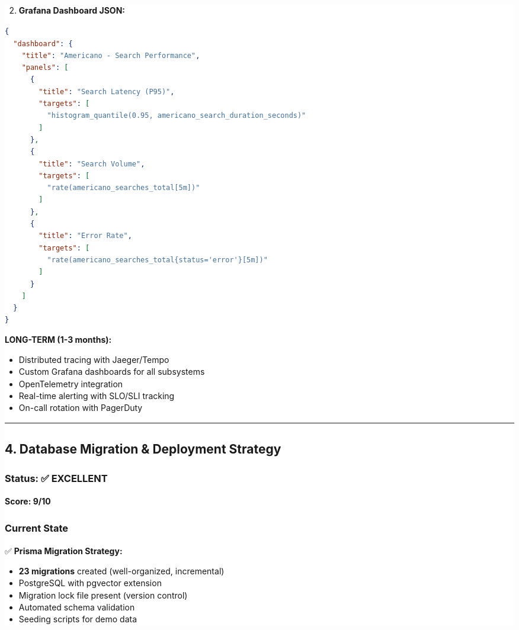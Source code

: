 2. **Grafana Dashboard JSON:**
```json
{
  "dashboard": {
    "title": "Americano - Search Performance",
    "panels": [
      {
        "title": "Search Latency (P95)",
        "targets": [
          "histogram_quantile(0.95, americano_search_duration_seconds)"
        ]
      },
      {
        "title": "Search Volume",
        "targets": [
          "rate(americano_searches_total[5m])"
        ]
      },
      {
        "title": "Error Rate",
        "targets": [
          "rate(americano_searches_total{status='error'}[5m])"
        ]
      }
    ]
  }
}
```

**LONG-TERM (1-3 months):**
- Distributed tracing with Jaeger/Tempo
- Custom Grafana dashboards for all subsystems
- OpenTelemetry integration
- Real-time alerting with SLO/SLI tracking
- On-call rotation with PagerDuty

---

## 4. Database Migration & Deployment Strategy

### Status: ✅ **EXCELLENT**

**Score: 9/10**

### Current State

✅ **Prisma Migration Strategy:**
- **23 migrations** created (well-organized, incremental)
- PostgreSQL with pgvector extension
- Migration lock file present (version control)
- Automated schema validation
- Seeding scripts for demo data
